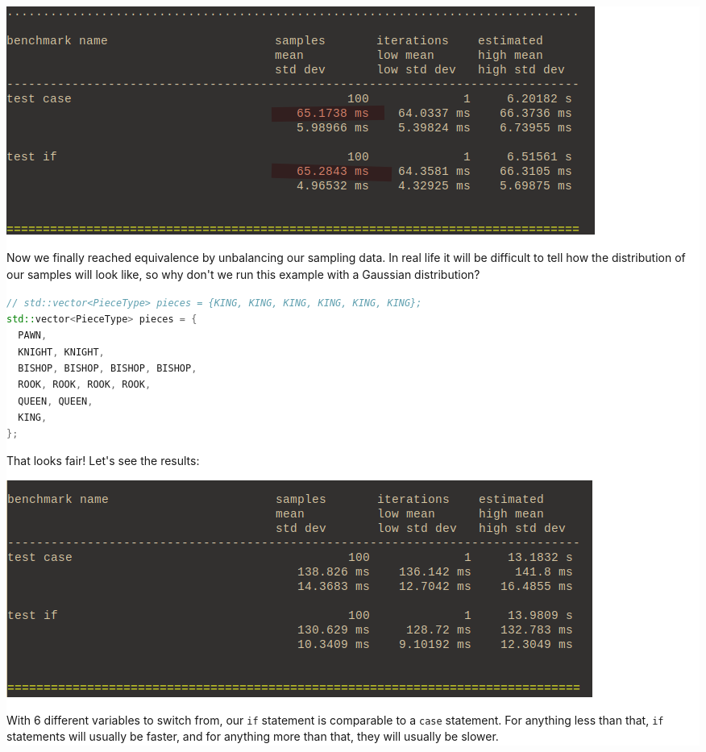 ![case_vs_if_2](case_vs_if_2.png)

Now we finally reached equivalence by unbalancing our sampling data. In real
life it will be difficult to tell how the distribution of our samples will look
like, so why don't we run this example with a Gaussian distribution?

```cpp
// std::vector<PieceType> pieces = {KING, KING, KING, KING, KING, KING};
std::vector<PieceType> pieces = {
  PAWN,
  KNIGHT, KNIGHT,
  BISHOP, BISHOP, BISHOP, BISHOP,
  ROOK, ROOK, ROOK, ROOK,
  QUEEN, QUEEN,
  KING,
};
```

That looks fair! Let's see the results:

![case_vs_if_3](case_vs_if_3.png)

With 6 different variables to switch from, our `if` statement is comparable to
a `case` statement. For anything less than that, `if` statements will usually
be faster, and for anything more than that, they will usually be slower.
